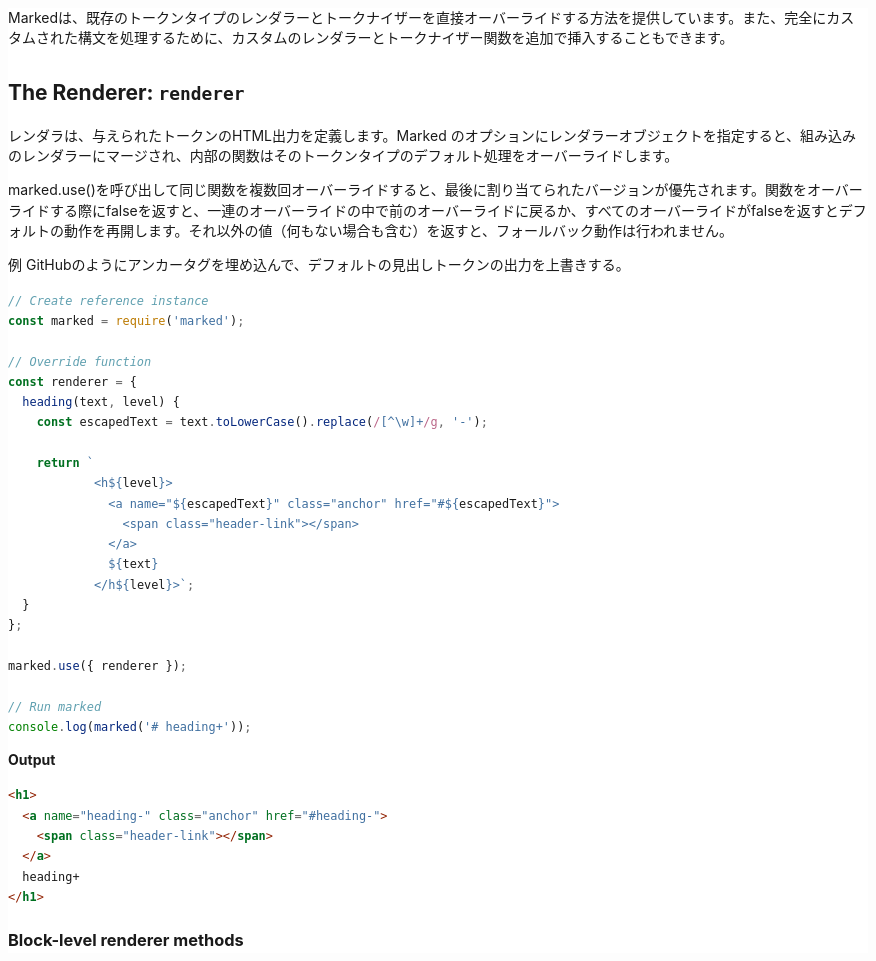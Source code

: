 Markedは、既存のトークンタイプのレンダラーとトークナイザーを直接オーバーライドする方法を提供しています。また、完全にカスタムされた構文を処理するために、カスタムのレンダラーとトークナイザー関数を追加で挿入することもできます。



## The Renderer: `renderer`

レンダラは、与えられたトークンのHTML出力を定義します。Marked のオプションにレンダラーオブジェクトを指定すると、組み込みのレンダラーにマージされ、内部の関数はそのトークンタイプのデフォルト処理をオーバーライドします。

marked.use()を呼び出して同じ関数を複数回オーバーライドすると、最後に割り当てられたバージョンが優先されます。関数をオーバーライドする際にfalseを返すと、一連のオーバーライドの中で前のオーバーライドに戻るか、すべてのオーバーライドがfalseを返すとデフォルトの動作を再開します。それ以外の値（何もない場合も含む）を返すと、フォールバック動作は行われません。



例 GitHubのようにアンカータグを埋め込んで、デフォルトの見出しトークンの出力を上書きする。

```js
// Create reference instance
const marked = require('marked');

// Override function
const renderer = {
  heading(text, level) {
    const escapedText = text.toLowerCase().replace(/[^\w]+/g, '-');

    return `
            <h${level}>
              <a name="${escapedText}" class="anchor" href="#${escapedText}">
                <span class="header-link"></span>
              </a>
              ${text}
            </h${level}>`;
  }
};

marked.use({ renderer });

// Run marked
console.log(marked('# heading+'));
```

**Output**

```html
<h1>
  <a name="heading-" class="anchor" href="#heading-">
    <span class="header-link"></span>
  </a>
  heading+
</h1>
```



### Block-level renderer methods


  [1]: #heading "heading"